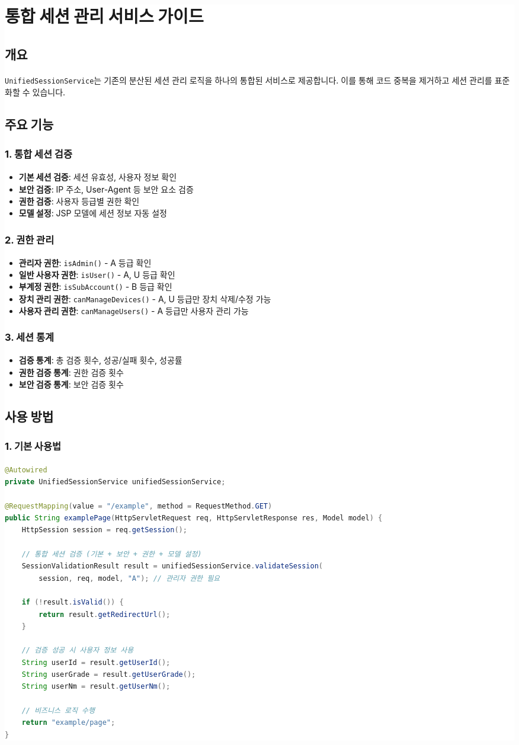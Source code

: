 # 통합 세션 관리 서비스 가이드

## 개요

`UnifiedSessionService`는 기존의 분산된 세션 관리 로직을 하나의 통합된 서비스로 제공합니다. 이를 통해 코드 중복을 제거하고 세션 관리를 표준화할 수 있습니다.

## 주요 기능

### 1. 통합 세션 검증
- **기본 세션 검증**: 세션 유효성, 사용자 정보 확인
- **보안 검증**: IP 주소, User-Agent 등 보안 요소 검증
- **권한 검증**: 사용자 등급별 권한 확인
- **모델 설정**: JSP 모델에 세션 정보 자동 설정

### 2. 권한 관리
- **관리자 권한**: `isAdmin()` - A 등급 확인
- **일반 사용자 권한**: `isUser()` - A, U 등급 확인
- **부계정 권한**: `isSubAccount()` - B 등급 확인
- **장치 관리 권한**: `canManageDevices()` - A, U 등급만 장치 삭제/수정 가능
- **사용자 관리 권한**: `canManageUsers()` - A 등급만 사용자 관리 가능

### 3. 세션 통계
- **검증 통계**: 총 검증 횟수, 성공/실패 횟수, 성공률
- **권한 검증 통계**: 권한 검증 횟수
- **보안 검증 통계**: 보안 검증 횟수

## 사용 방법

### 1. 기본 사용법

```java
@Autowired
private UnifiedSessionService unifiedSessionService;

@RequestMapping(value = "/example", method = RequestMethod.GET)
public String examplePage(HttpServletRequest req, HttpServletResponse res, Model model) {
    HttpSession session = req.getSession();
    
    // 통합 세션 검증 (기본 + 보안 + 권한 + 모델 설정)
    SessionValidationResult result = unifiedSessionService.validateSession(
        session, req, model, "A"); // 관리자 권한 필요
    
    if (!result.isValid()) {
        return result.getRedirectUrl();
    }
    
    // 검증 성공 시 사용자 정보 사용
    String userId = result.getUserId();
    String userGrade = result.getUserGrade();
    String userNm = result.getUserNm();
    
    // 비즈니스 로직 수행
    return "example/page";
}
```
